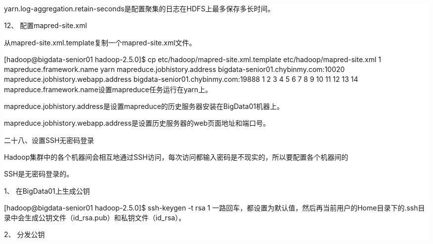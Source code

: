 yarn.log-aggregation.retain-seconds是配置聚集的日志在HDFS上最多保存多长时间。

12、 配置mapred-site.xml

从mapred-site.xml.template复制一个mapred-site.xml文件。

[hadoop@bigdata-senior01 hadoop-2.5.0]$ cp etc/hadoop/mapred-site.xml.template etc/hadoop/mapred-site.xml
1
<configuration>
    <property>
        <name>mapreduce.framework.name</name>
        <value>yarn</value>
    </property>
    <property>
        <name>mapreduce.jobhistory.address</name>
        <value>bigdata-senior01.chybinmy.com:10020</value>
    </property>
    <property>
        <name>mapreduce.jobhistory.webapp.address</name>
        <value>bigdata-senior01.chybinmy.com:19888</value>
    </property>
</configuration>
1
2
3
4
5
6
7
8
9
10
11
12
13
14
mapreduce.framework.name设置mapreduce任务运行在yarn上。

mapreduce.jobhistory.address是设置mapreduce的历史服务器安装在BigData01机器上。

mapreduce.jobhistory.webapp.address是设置历史服务器的web页面地址和端口号。

二十八、设置SSH无密码登录

Hadoop集群中的各个机器间会相互地通过SSH访问，每次访问都输入密码是不现实的，所以要配置各个机器间的

SSH是无密码登录的。

1、 在BigData01上生成公钥

[hadoop@bigdata-senior01 hadoop-2.5.0]$ ssh-keygen -t rsa
1
一路回车，都设置为默认值，然后再当前用户的Home目录下的.ssh目录中会生成公钥文件（id_rsa.pub）和私钥文件（id_rsa）。

2、 分发公钥
